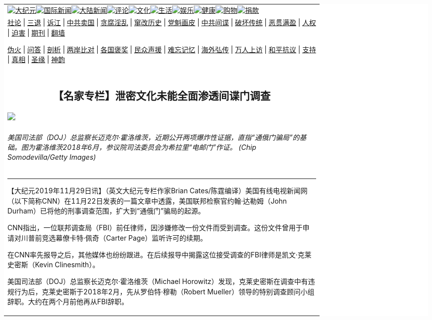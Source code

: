 <a name="1" id="1" target="_blank"></a><span id="1"></span>
<table align=center border="0"><tr><td colspan="2" VALIGN=TOP><a href="/gb/nsc413.md#1"><img src="https://raw.githubusercontent.com/pdz229/www/master/t/djy/1.jpg" title="大纪元"></a><a href="/gb/n24hr.md#1"><img src="https://raw.githubusercontent.com/pdz229/www/master/t/djy/3.jpg" title="国际新闻"></a><a href="/gb/nsc413.md#1"><img src="https://raw.githubusercontent.com/pdz229/www/master/t/djy/4.jpg" title="大陆新闻"></a><a href="/gb/news392.md#1"><img src="https://raw.githubusercontent.com/pdz229/www/master/t/djy/5.jpg" title="评论"></a><a href="/gb/news2007.md#1"><img src="https://raw.githubusercontent.com/pdz229/www/master/t/djy/6.jpg" title="文化"></a><a href="/gb/news2008.md#1"><img src="https://raw.githubusercontent.com/pdz229/www/master/t/djy/7.jpg" title="生活"></a><a href="/gb/ncyule.md#1"><img src="https://raw.githubusercontent.com/pdz229/www/master/t/djy/8.jpg" title="娱乐"></a><a href="/gb/nsc1002.md#1"><img src="https://raw.githubusercontent.com/pdz229/www/master/t/djy/9.jpg" title="健康"><a href="https://www.youlucky.com"><img src="https://raw.githubusercontent.com/pdz229/www/master/t/djy/10.jpg" title="购物"></a><a href="https://donate.epochtimes.com/?utm_medium=epochtimes&utm_source=referral&utm_campaign=donate_button_djyarticleheader"><img src="https://raw.githubusercontent.com/pdz229/www/master/t/djy/12.jpg" title="捐款"></a></td></tr>
<tr><td colspan="2" VALIGN=TOP><a target="_blank" href="/gb/9p.md#1">社论</a> | <a target="_blank" href="/gb/nf5657.md#1">三退</a> | <a target="_blank" href="/gb/nf6124.md#1">诉江</a> | <a target="_blank" href="/gb/nf1176117.md#1">中共卖国</a> | <a target="_blank" href="/gb/nf5773.md#1">贪腐淫乱</a> | <a target="_blank" href="/gb/nf1176115.md#1">窜改历史</a> | <a target="_blank" href="/gb/nf1176107.md#1">党魁画皮</a> | <a target="_blank" href="/gb/nf1320400.md#1">中共间谍</a> | <a target="_blank" href="/gb/nf1176114.md#1">破坏传统</a> | <a target="_blank" href="https://github.com/pdz229/ntdtv/blob/master/gb/prog447_1.md#1">恶贯满盈</a> | <a target="_blank" href="/gb/ncid278.md#1">人权</a> | <a target="_blank" href="/gb/nf1176111.md#1">迫害</a> | <a target="_blank" href="https://gitlab.com/szzdlab/mh-qikan/blob/master/README.md#1">期刊</a> | <a target="_blank" href="https://github.com/bannedbook/fanqiang/wiki">翻墙</a></p><p><a target="_blank" href="/gb/nf5562.md#1">伪火</a> | <a target="_blank" href="/gb/nf4378.md#1">问答</a> | <a target="_blank" href="/gb/nf5792.md#1">剖析</a> | <a target="_blank" href="/gb/nf5735.md#1">两岸比对</a> | <a target="_blank" href="/gb/nf6119.md#1">各国褒奖</a> | <a target="_blank" href="/gb/nf6120.md#1">民众声援</a> | <a target="_blank" href="/gb/nf1188594.md#1">难忘记忆</a> | <a target="_blank" href="/gb/nf3180.md#1">海外弘传</a> | <a target="_blank" href="/gb/nf5410.md#1">万人上访</a> | <a target="_blank" href="https://github.com/pdz229/ntdtv/blob/master/gb/prog1530_1.md#1">和平抗议</a> | <a target="_blank" href="/gb/nf4386.md#1">支持</a> | <a target="_blank" href="/gb/nf4389.md#1">真相</a> | <a target="_blank" href="/gb/nf5790.md#1">圣缘</a> | <a target="_blank" href="/gb/nf4786.md#1">神韵</a></td></tr>
<tr><td VALIGN=TOP width="626"><h2 align=center>【名家专栏】泄密文化未能全面渗透间谍门调查</h2>
<img width="600" src="https://i.epochtimes.com/assets/uploads/2019/11/GettyImages-978075150-600x400.jpg" />
<h6>美国司法部（DOJ）总监察长迈克尔·霍洛维茨，近期公开两项爆炸性证据，直指“通俄门骗局”的基础。图为霍洛维茨2018年6月，参议院司法委员会为希拉里“电邮门”作证。 (Chip Somodevilla/Getty Images)
</h6>
<hr>
	<p>【大纪元2019年11月29日讯】<span class="s1">（英文大纪元专栏作家</span><span class="s2">Brian Cates</span><span class="s1">/陈霆编译）美国有线电视新闻网（以下简称</span><span class="s2">CNN</span><span class="s1">）在</span><span class="s2">11</span><span class="s1">月</span><span class="s2">22</span><span class="s1">日发表的一篇文章中透露，美国联邦检察官约翰</span><span class="s2">·</span><span class="s1"><span class="tlid-translation translation" lang="zh-TW"><span class="" title="">达勒姆</span></span>（</span><span class="s2">John Durham</span><span class="s1">）已将他的刑事调查范围，扩大到“<ahref="/gb/tag/%E9%80%9A%E4%BF%84%E9%97%A8.md#1">通俄门</a>”骗局的起源。</span></p>
<p class="p1"><span class="s2">CNN</span><span class="s1">指出，一位联邦调查局（</span><span class="s2">FBI</span><span class="s1">）前任律师，因涉嫌修改一份文件而受到调查。这份文件曾用于申请对<ahref="/gb/tag/%E5%B7%9D%E6%99%AE.md#1">川普</a>前竞选幕僚卡特·</span><span class="s1">佩奇（</span><span class="s2">Carter Page</span><span class="s1">）监听许可的<span class="tlid-translation translation" lang="zh-TW"><span class="" title="">续期</span></span>。</span></p>
<p class="p1"><span class="s1">在</span><span class="s2">CNN</span><span class="s1">率先报导之后，其他媒体也纷纷跟进。在后续报导中揭露这位接受调查的</span><span class="s2">FBI</span><span class="s1">律师是凯文</span><span class="s2"><span class="s2">·</span><span class="s1"><span class="tlid-translation translation" lang="zh-TW"><span class="" title="">克莱史密斯</span></span>（</span><span class="s2">K</span>evin Clinesmith</span><span class="s1">）。</span></p>
<p class="p1"><span class="s1">美国</span><span class="s1">司法部（</span><span class="s2">DOJ</span><span class="s1">）总监察长迈克尔</span><span class="s2">·</span><span class="s1">霍洛维茨（</span><span class="s2">Michael Horowitz</span><span class="s1">）发现，<span class="tlid-translation translation" lang="zh-TW"><span class="" title="">克莱史密斯</span></span>在调查中有违规行为后，<span class="tlid-translation translation" lang="zh-TW"><span class="" title="">克莱史密斯</span></span>于</span><span class="s2">2018</span><span class="s1">年</span><span class="s2">2</span><span class="s1">月，先<span class="tlid-translation translation" lang="zh-TW"><span title="">从</span></span></span><span class="s1"><span class="tlid-translation translation" lang="zh-TW"><span title="">罗伯特·穆勒</span></span>（</span><span class="s2">Robert Mueller</span><span class="s1">）<span class="tlid-translation translation" lang="zh-TW"><span title="">领导</span></span>的特别调查顾问小组辞职</span><span class="s1"><span class="s1">。大约在两个月前他再从</span><span class="s2">FBI</span><span class="s1">辞职。</span></span></p>